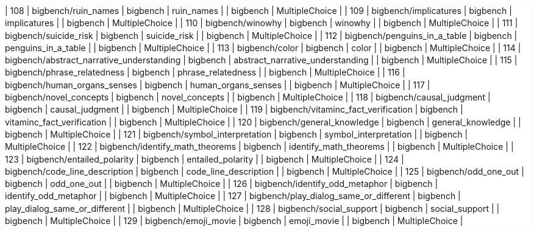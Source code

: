 | 108 | bigbench/ruin_names                                                  | bigbench                                       | ruin_names                                          |                | bigbench                                       | MultipleChoice      |
| 109 | bigbench/implicatures                                                | bigbench                                       | implicatures                                        |                | bigbench                                       | MultipleChoice      |
| 110 | bigbench/winowhy                                                     | bigbench                                       | winowhy                                             |                | bigbench                                       | MultipleChoice      |
| 111 | bigbench/suicide_risk                                                | bigbench                                       | suicide_risk                                        |                | bigbench                                       | MultipleChoice      |
| 112 | bigbench/penguins_in_a_table                                         | bigbench                                       | penguins_in_a_table                                 |                | bigbench                                       | MultipleChoice      |
| 113 | bigbench/color                                                       | bigbench                                       | color                                               |                | bigbench                                       | MultipleChoice      |
| 114 | bigbench/abstract_narrative_understanding                            | bigbench                                       | abstract_narrative_understanding                    |                | bigbench                                       | MultipleChoice      |
| 115 | bigbench/phrase_relatedness                                          | bigbench                                       | phrase_relatedness                                  |                | bigbench                                       | MultipleChoice      |
| 116 | bigbench/human_organs_senses                                         | bigbench                                       | human_organs_senses                                 |                | bigbench                                       | MultipleChoice      |
| 117 | bigbench/novel_concepts                                              | bigbench                                       | novel_concepts                                      |                | bigbench                                       | MultipleChoice      |
| 118 | bigbench/causal_judgment                                             | bigbench                                       | causal_judgment                                     |                | bigbench                                       | MultipleChoice      |
| 119 | bigbench/vitaminc_fact_verification                                  | bigbench                                       | vitaminc_fact_verification                          |                | bigbench                                       | MultipleChoice      |
| 120 | bigbench/general_knowledge                                           | bigbench                                       | general_knowledge                                   |                | bigbench                                       | MultipleChoice      |
| 121 | bigbench/symbol_interpretation                                       | bigbench                                       | symbol_interpretation                               |                | bigbench                                       | MultipleChoice      |
| 122 | bigbench/identify_math_theorems                                      | bigbench                                       | identify_math_theorems                              |                | bigbench                                       | MultipleChoice      |
| 123 | bigbench/entailed_polarity                                           | bigbench                                       | entailed_polarity                                   |                | bigbench                                       | MultipleChoice      |
| 124 | bigbench/code_line_description                                       | bigbench                                       | code_line_description                               |                | bigbench                                       | MultipleChoice      |
| 125 | bigbench/odd_one_out                                                 | bigbench                                       | odd_one_out                                         |                | bigbench                                       | MultipleChoice      |
| 126 | bigbench/identify_odd_metaphor                                       | bigbench                                       | identify_odd_metaphor                               |                | bigbench                                       | MultipleChoice      |
| 127 | bigbench/play_dialog_same_or_different                               | bigbench                                       | play_dialog_same_or_different                       |                | bigbench                                       | MultipleChoice      |
| 128 | bigbench/social_support                                              | bigbench                                       | social_support                                      |                | bigbench                                       | MultipleChoice      |
| 129 | bigbench/emoji_movie                                                 | bigbench                                       | emoji_movie                                         |                | bigbench                                       | MultipleChoice      |